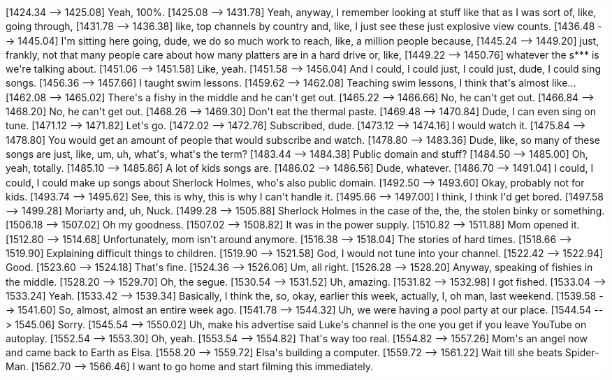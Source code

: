 [1424.34 --> 1425.08]  Yeah, 100%.
[1425.08 --> 1431.78]  Yeah, anyway, I remember looking at stuff like that as I was sort of, like, going through,
[1431.78 --> 1436.38]  like, top channels by country and, like, I just see these just explosive view counts.
[1436.48 --> 1445.04]  I'm sitting here going, dude, we do so much work to reach, like, a million people because,
[1445.24 --> 1449.20]  just, frankly, not that many people care about how many platters are in a hard drive or, like,
[1449.22 --> 1450.76]  whatever the s*** is we're talking about.
[1451.06 --> 1451.58]  Like, yeah.
[1451.58 --> 1456.04]  And I could, I could just, I could just, dude, I could sing songs.
[1456.36 --> 1457.66]  I taught swim lessons.
[1459.62 --> 1462.08]  Teaching swim lessons, I think that's almost like...
[1462.08 --> 1465.02]  There's a fishy in the middle and he can't get out.
[1465.22 --> 1466.66]  No, he can't get out.
[1466.84 --> 1468.20]  No, he can't get out.
[1468.26 --> 1469.30]  Don't eat the thermal paste.
[1469.48 --> 1470.84]  Dude, I can even sing on tune.
[1471.12 --> 1471.82]  Let's go.
[1472.02 --> 1472.76]  Subscribed, dude.
[1473.12 --> 1474.16]  I would watch it.
[1475.84 --> 1478.80]  You would get an amount of people that would subscribe and watch.
[1478.80 --> 1483.36]  Dude, like, so many of these songs are just, like, um, uh, what's, what's the term?
[1483.44 --> 1484.38]  Public domain and stuff?
[1484.50 --> 1485.00]  Oh, yeah, totally.
[1485.10 --> 1485.86]  A lot of kids songs are.
[1486.02 --> 1486.56]  Dude, whatever.
[1486.70 --> 1491.04]  I could, I could, I could make up songs about Sherlock Holmes, who's also public domain.
[1492.50 --> 1493.60]  Okay, probably not for kids.
[1493.74 --> 1495.62]  See, this is why, this is why I can't handle it.
[1495.66 --> 1497.00]  I think, I think I'd get bored.
[1497.58 --> 1499.28]  Moriarty and, uh, Nuck.
[1499.28 --> 1505.88]  Sherlock Holmes in the case of the, the, the stolen binky or something.
[1506.18 --> 1507.02]  Oh my goodness.
[1507.02 --> 1508.82]  It was in the power supply.
[1510.82 --> 1511.88]  Mom opened it.
[1512.80 --> 1514.68]  Unfortunately, mom isn't around anymore.
[1516.38 --> 1518.04]  The stories of hard times.
[1518.66 --> 1519.90]  Explaining difficult things to children.
[1519.90 --> 1521.58]  God, I would not tune into your channel.
[1522.42 --> 1522.94]  Good.
[1523.60 --> 1524.18]  That's fine.
[1524.36 --> 1526.06]  Um, all right.
[1526.28 --> 1528.20]  Anyway, speaking of fishies in the middle.
[1528.20 --> 1529.70]  Oh, the segue.
[1530.54 --> 1531.52]  Uh, amazing.
[1531.82 --> 1532.98]  I got fished.
[1533.04 --> 1533.24]  Yeah.
[1533.42 --> 1539.34]  Basically, I think the, so, okay, earlier this week, actually, I, oh man, last weekend.
[1539.58 --> 1541.60]  So, almost, almost an entire week ago.
[1541.78 --> 1544.32]  Uh, we were having a pool party at our place.
[1544.54 --> 1545.06]  Sorry.
[1545.54 --> 1550.02]  Uh, make his advertise said Luke's channel is the one you get if you leave YouTube on autoplay.
[1552.54 --> 1553.30]  Oh, yeah.
[1553.54 --> 1554.82]  That's way too real.
[1554.82 --> 1557.26]  Mom's an angel now and came back to Earth as Elsa.
[1558.20 --> 1559.72]  Elsa's building a computer.
[1559.72 --> 1561.22]  Wait till she beats Spider-Man.
[1562.70 --> 1566.46]  I want to go home and start filming this immediately.